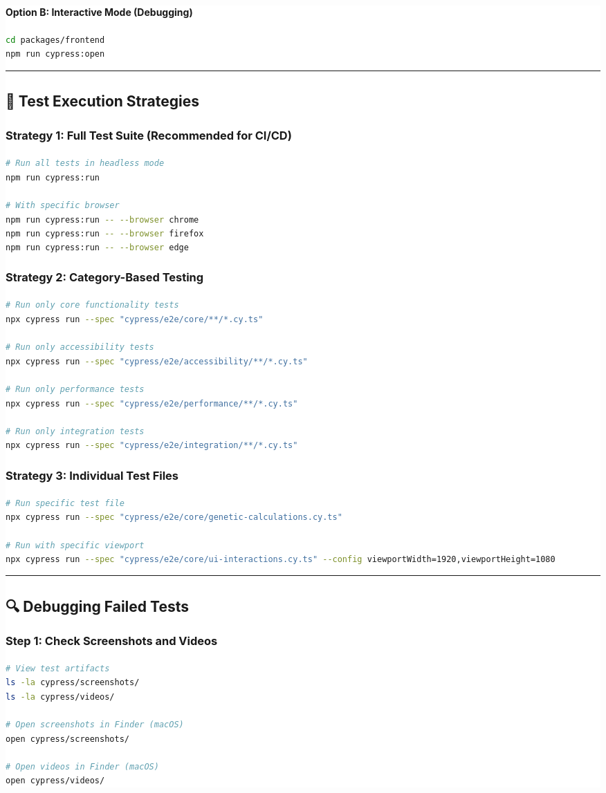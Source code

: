 #### Option B: Interactive Mode (Debugging)
```bash
cd packages/frontend
npm run cypress:open
```

---

## 🧪 Test Execution Strategies

### Strategy 1: Full Test Suite (Recommended for CI/CD)
```bash
# Run all tests in headless mode
npm run cypress:run

# With specific browser
npm run cypress:run -- --browser chrome
npm run cypress:run -- --browser firefox
npm run cypress:run -- --browser edge
```

### Strategy 2: Category-Based Testing
```bash
# Run only core functionality tests
npx cypress run --spec "cypress/e2e/core/**/*.cy.ts"

# Run only accessibility tests
npx cypress run --spec "cypress/e2e/accessibility/**/*.cy.ts"

# Run only performance tests
npx cypress run --spec "cypress/e2e/performance/**/*.cy.ts"

# Run only integration tests
npx cypress run --spec "cypress/e2e/integration/**/*.cy.ts"
```

### Strategy 3: Individual Test Files
```bash
# Run specific test file
npx cypress run --spec "cypress/e2e/core/genetic-calculations.cy.ts"

# Run with specific viewport
npx cypress run --spec "cypress/e2e/core/ui-interactions.cy.ts" --config viewportWidth=1920,viewportHeight=1080
```

---

## 🔍 Debugging Failed Tests

### Step 1: Check Screenshots and Videos
```bash
# View test artifacts
ls -la cypress/screenshots/
ls -la cypress/videos/

# Open screenshots in Finder (macOS)
open cypress/screenshots/

# Open videos in Finder (macOS)
open cypress/videos/
```
